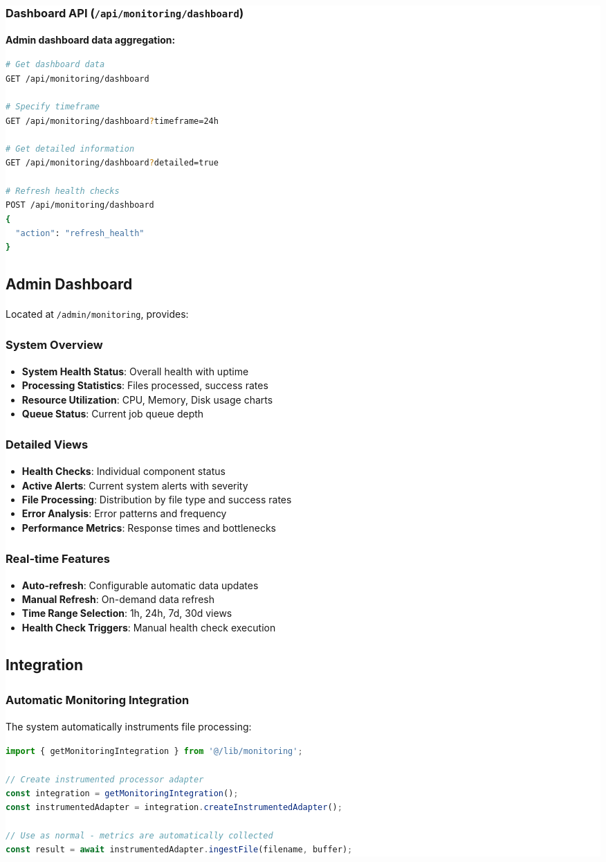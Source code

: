 ### Dashboard API (`/api/monitoring/dashboard`)

**Admin dashboard data aggregation:**

```bash
# Get dashboard data
GET /api/monitoring/dashboard

# Specify timeframe
GET /api/monitoring/dashboard?timeframe=24h

# Get detailed information
GET /api/monitoring/dashboard?detailed=true

# Refresh health checks
POST /api/monitoring/dashboard
{
  "action": "refresh_health"
}
```

## Admin Dashboard

Located at `/admin/monitoring`, provides:

### System Overview
- **System Health Status**: Overall health with uptime
- **Processing Statistics**: Files processed, success rates
- **Resource Utilization**: CPU, Memory, Disk usage charts
- **Queue Status**: Current job queue depth

### Detailed Views
- **Health Checks**: Individual component status
- **Active Alerts**: Current system alerts with severity
- **File Processing**: Distribution by file type and success rates
- **Error Analysis**: Error patterns and frequency
- **Performance Metrics**: Response times and bottlenecks

### Real-time Features
- **Auto-refresh**: Configurable automatic data updates
- **Manual Refresh**: On-demand data refresh
- **Time Range Selection**: 1h, 24h, 7d, 30d views
- **Health Check Triggers**: Manual health check execution

## Integration

### Automatic Monitoring Integration

The system automatically instruments file processing:

```typescript
import { getMonitoringIntegration } from '@/lib/monitoring';

// Create instrumented processor adapter
const integration = getMonitoringIntegration();
const instrumentedAdapter = integration.createInstrumentedAdapter();

// Use as normal - metrics are automatically collected
const result = await instrumentedAdapter.ingestFile(filename, buffer);
```
